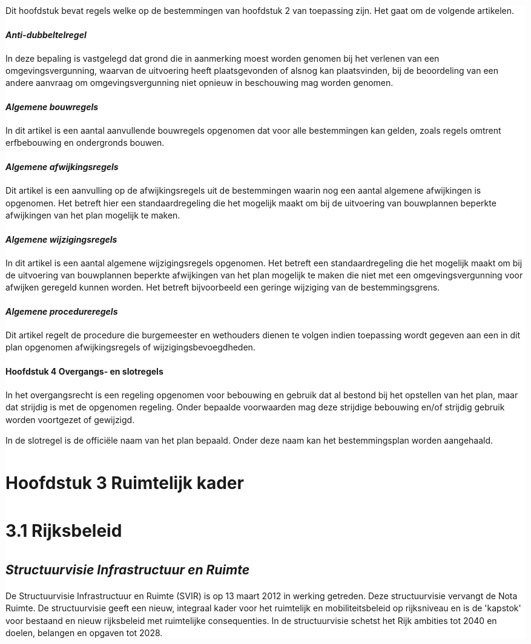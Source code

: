 Dit hoofdstuk bevat regels welke op de bestemmingen van hoofdstuk 2 van toepassing zijn. Het gaat om de volgende artikelen.

#### *Anti-dubbeltelregel*

In deze bepaling is vastgelegd dat grond die in aanmerking moest worden genomen bij het verlenen van een omgevingsvergunning, waarvan de uitvoering heeft plaatsgevonden of alsnog kan plaatsvinden, bij de beoordeling van een andere aanvraag om omgevingsvergunning niet opnieuw in beschouwing mag worden genomen.

#### *Algemene bouwregels*

In dit artikel is een aantal aanvullende bouwregels opgenomen dat voor alle bestemmingen kan gelden, zoals regels omtrent erfbebouwing en ondergronds bouwen.

#### *Algemene afwijkingsregels*

Dit artikel is een aanvulling op de afwijkingsregels uit de bestemmingen waarin nog een aantal algemene afwijkingen is opgenomen. Het betreft hier een standaardregeling die het mogelijk maakt om bij de uitvoering van bouwplannen beperkte afwijkingen van het plan mogelijk te maken.

#### *Algemene wijzigingsregels*

In dit artikel is een aantal algemene wijzigingsregels opgenomen. Het betreft een standaardregeling die het mogelijk maakt om bij de uitvoering van bouwplannen beperkte afwijkingen van het plan mogelijk te maken die niet met een omgevingsvergunning voor afwijken geregeld kunnen worden. Het betreft bijvoorbeeld een geringe wijziging van de bestemmingsgrens.

#### *Algemene procedureregels*

Dit artikel regelt de procedure die burgemeester en wethouders dienen te volgen indien toepassing wordt gegeven aan een in dit plan opgenomen afwijkingsregels of wijzigingsbevoegdheden.

#### Hoofdstuk 4 Overgangs- en slotregels

In het overgangsrecht is een regeling opgenomen voor bebouwing en gebruik dat al bestond bij het opstellen van het plan, maar dat strijdig is met de opgenomen regeling. Onder bepaalde voorwaarden mag deze strijdige bebouwing en/of strijdig gebruik worden voortgezet of gewijzigd.

In de slotregel is de officiële naam van het plan bepaald. Onder deze naam kan het bestemmingsplan worden aangehaald.

# <span id="page-9-0"></span>**Hoofdstuk 3 Ruimtelijk kader**

# <span id="page-9-1"></span>**3.1 Rijksbeleid**

## *Structuurvisie Infrastructuur en Ruimte*

De Structuurvisie Infrastructuur en Ruimte (SVIR) is op 13 maart 2012 in werking getreden. Deze structuurvisie vervangt de Nota Ruimte. De structuurvisie geeft een nieuw, integraal kader voor het ruimtelijk en mobiliteitsbeleid op rijksniveau en is de 'kapstok' voor bestaand en nieuw rijksbeleid met ruimtelijke consequenties. In de structuurvisie schetst het Rijk ambities tot 2040 en doelen, belangen en opgaven tot 2028.
